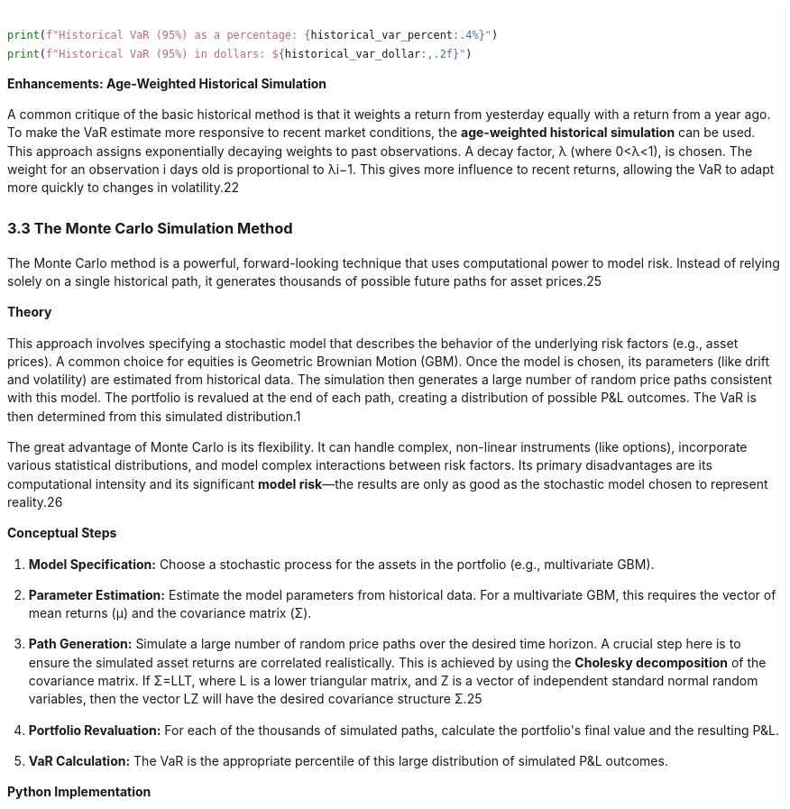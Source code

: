 ```Python

print(f"Historical VaR (95%) as a percentage: {historical_var_percent:.4%}")
print(f"Historical VaR (95%) in dollars: ${historical_var_dollar:,.2f}")
```

**Enhancements: Age-Weighted Historical Simulation**

A common critique of the basic historical method is that it weights a return from yesterday equally with a return from a year ago. To make the VaR estimate more responsive to recent market conditions, the **age-weighted historical simulation** can be used. This approach assigns exponentially decaying weights to past observations. A decay factor, λ (where 0<λ<1), is chosen. The weight for an observation i days old is proportional to λi−1. This gives more influence to recent returns, allowing the VaR to adapt more quickly to changes in volatility.22

### 3.3 The Monte Carlo Simulation Method

The Monte Carlo method is a powerful, forward-looking technique that uses computational power to model risk. Instead of relying solely on a single historical path, it generates thousands of possible future paths for asset prices.25

**Theory**

This approach involves specifying a stochastic model that describes the behavior of the underlying risk factors (e.g., asset prices). A common choice for equities is Geometric Brownian Motion (GBM). Once the model is chosen, its parameters (like drift and volatility) are estimated from historical data. The simulation then generates a large number of random price paths consistent with this model. The portfolio is revalued at the end of each path, creating a distribution of possible P&L outcomes. The VaR is then determined from this simulated distribution.1

The great advantage of Monte Carlo is its flexibility. It can handle complex, non-linear instruments (like options), incorporate various statistical distributions, and model complex interactions between risk factors. Its primary disadvantages are its computational intensity and its significant **model risk**—the results are only as good as the stochastic model chosen to represent reality.26

**Conceptual Steps**

1. **Model Specification:** Choose a stochastic process for the assets in the portfolio (e.g., multivariate GBM).
    
2. **Parameter Estimation:** Estimate the model parameters from historical data. For a multivariate GBM, this requires the vector of mean returns (μ) and the covariance matrix (Σ).
    
3. **Path Generation:** Simulate a large number of random price paths over the desired time horizon. A crucial step here is to ensure the simulated asset returns are correlated realistically. This is achieved by using the **Cholesky decomposition** of the covariance matrix. If Σ=LLT, where L is a lower triangular matrix, and Z is a vector of independent standard normal random variables, then the vector LZ will have the desired covariance structure Σ.25
    
4. **Portfolio Revaluation:** For each of the thousands of simulated paths, calculate the portfolio's final value and the resulting P&L.
    
5. **VaR Calculation:** The VaR is the appropriate percentile of this large distribution of simulated P&L outcomes.
    

**Python Implementation**

